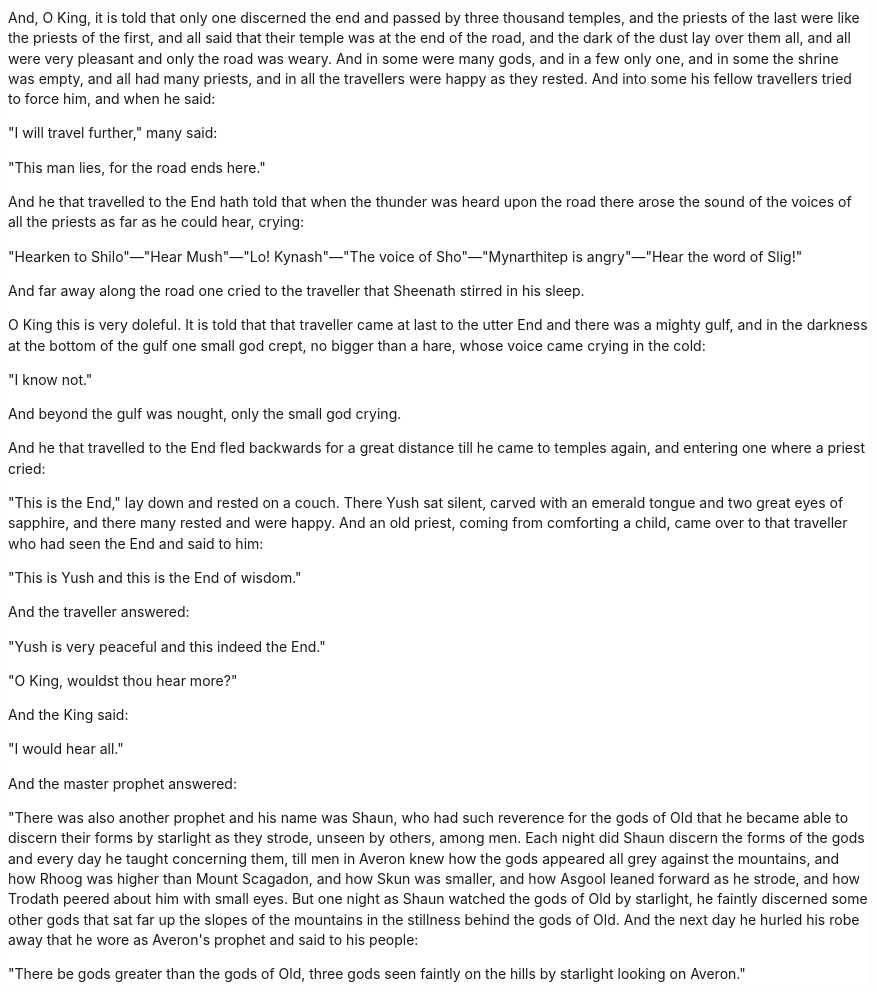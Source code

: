 And, O King, it is told that only one discerned the end and passed by three thousand temples, and the priests of the last were like the priests of the first, and all said that their temple was at the end of the road, and the dark of the dust lay over them all, and all were very pleasant and only the road was weary. And in some were many gods, and in a few only one, and in some the shrine was empty, and all had many priests, and in all the travellers were happy as they rested. And into some his fellow travellers tried to force him, and when he said:

"I will travel further," many said:

"This man lies, for the road ends here."

And he that travelled to the End hath told that when the thunder was heard upon the road there arose the sound of the voices of all the priests as far as he could hear, crying:

"Hearken to Shilo"—"Hear Mush"—"Lo! Kynash"—"The voice of Sho"—"Mynarthitep is angry"—"Hear the word of Slig!"

And far away along the road one cried to the traveller that Sheenath stirred in his sleep.

O King this is very doleful. It is told that that traveller came at last to the utter End and there was a mighty gulf, and in the darkness at the bottom of the gulf one small god crept, no bigger than a hare, whose voice came crying in the cold:

"I know not."

And beyond the gulf was nought, only the small god crying.

And he that travelled to the End fled backwards for a great distance till he came to temples again, and entering one where a priest cried:

"This is the End," lay down and rested on a couch. There Yush sat silent, carved with an emerald tongue and two great eyes of sapphire, and there many rested and were happy. And an old priest, coming from comforting a child, came over to that traveller who had seen the End and said to him:

"This is Yush and this is the End of wisdom."

And the traveller answered:

"Yush is very peaceful and this indeed the End."

"O King, wouldst thou hear more?"

And the King said:

"I would hear all."

And the master prophet answered:

"There was also another prophet and his name was Shaun, who had such reverence for the gods of Old that he became able to discern their forms by starlight as they strode, unseen by others, among men. Each night did Shaun discern the forms of the gods and every day he taught concerning them, till men in Averon knew how the gods appeared all grey against the mountains, and how Rhoog was higher than Mount Scagadon, and how Skun was smaller, and how Asgool leaned forward as he strode, and how Trodath peered about him with small eyes. But one night as Shaun watched the gods of Old by starlight, he faintly discerned some other gods that sat far up the slopes of the mountains in the stillness behind the gods of Old. And the next day he hurled his robe away that he wore as Averon's prophet and said to his people:

"There be gods greater than the gods of Old, three gods seen faintly on the hills by starlight looking on Averon."
